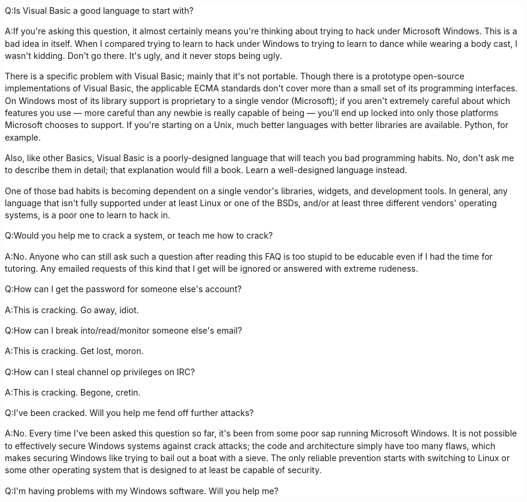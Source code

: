 

Q:Is Visual Basic a good language to start with?

A:If you're asking this question, it almost certainly means you're thinking about trying to hack under Microsoft Windows. This is a bad idea in itself. When I compared trying to learn to hack under Windows to trying to learn to dance while wearing a body cast, I wasn't kidding. Don't go there. It's ugly, and it never stops being ugly.

There is a specific problem with Visual Basic; mainly that it's not portable. Though there is a prototype open-source implementations of Visual Basic, the applicable ECMA standards don't cover more than a small set of its programming interfaces. On Windows most of its library support is proprietary to a single vendor (Microsoft); if you aren't extremely careful about which features you use — more careful than any newbie is really capable of being — you'll end up locked into only those platforms Microsoft chooses to support. If you're starting on a Unix, much better languages with better libraries are available. Python, for example.

Also, like other Basics, Visual Basic is a poorly-designed language that will teach you bad programming habits. No, don't ask me to describe them in detail; that explanation would fill a book. Learn a well-designed language instead.

One of those bad habits is becoming dependent on a single vendor's libraries, widgets, and development tools. In general, any language that isn't fully supported under at least Linux or one of the BSDs, and/or at least three different vendors' operating systems, is a poor one to learn to hack in.

  

Q:Would you help me to crack a system, or teach me how to crack?

A:No. Anyone who can still ask such a question after reading this FAQ is too stupid to be educable even if I had the time for tutoring. Any emailed requests of this kind that I get will be ignored or answered with extreme rudeness.
  


Q:How can I get the password for someone else's account?

A:This is cracking. Go away, idiot.
  


Q:How can I break into/read/monitor someone else's email?

A:This is cracking. Get lost, moron.
  


Q:How can I steal channel op privileges on IRC?

A:This is cracking. Begone, cretin.
  


Q:I've been cracked. Will you help me fend off further attacks?

A:No. Every time I've been asked this question so far, it's been from some poor sap running Microsoft Windows. It is not possible to effectively secure Windows systems against crack attacks; the code and architecture simply have too many flaws, which makes securing Windows like trying to bail out a boat with a sieve. The only reliable prevention starts with switching to Linux or some other operating system that is designed to at least be capable of security.
  


Q:I'm having problems with my Windows software. Will you help me?
